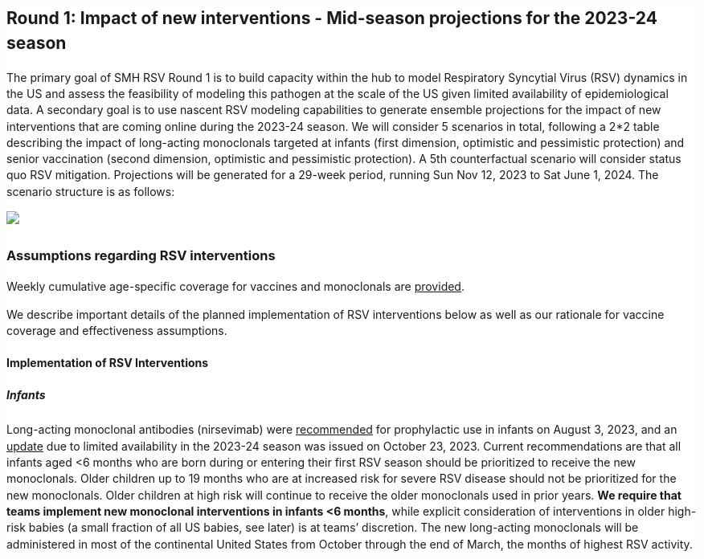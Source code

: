## Round 1: Impact of new interventions - Mid-season projections for the 2023-24 season

The primary goal of SMH RSV Round 1 is to build capacity within the hub to model
Respiratory Syncytial Virus (RSV) dynamics in the US and assess the feasibility
of modeling this pathogen at the scale of the US given limited availability of
epidemiological data. A secondary goal is to use nascent RSV modeling
capabilities to generate ensemble projections for the impact of new
interventions that are coming online during the 2023-24 season. We will
consider 5 scenarios in total, following a 2*2 table describing the impact
of long-acting monoclonals targeted at infants (first dimension, optimistic
and pessimistic protection) and senior vaccination (second dimension,
optimistic and pessimistic protection). A 5th counterfactual scenario will
consider status quo RSV mitigation. Projections will be generated for a
29-week period, running Sun Nov 12, 2023 to Sat June 1, 2024. The scenario
structure is as follows:

<img src= "https://raw.githubusercontent.com/midas-network/rsv-scenario-modeling-hub/main/rounds/round1_viz/rsv_round1.png">

### Assumptions regarding RSV interventions

Weekly cumulative age-specific coverage for vaccines and monoclonals are
[provided](https://github.com/midas-network/rsv-scenario-modeling-hub/blob/main/auxiliary-data/vaccine_coverage/RSV_round1_Coverage_2023_2024.csv).

We describe important details of the planned implementation of RSV
interventions below as well as our rationale for vaccine coverage and
effectiveness assumptions.

#### Implementation of RSV Interventions

##### Infants

Long-acting monoclonal antibodies (nirsevimab) were
[recommended](https://www.cdc.gov/mmwr/volumes/72/wr/mm7234a4.htm)
for prophylactic use in infants on August 3, 2023, and an
[update](https://emergency.cdc.gov/han/2023/han00499.asp#:~:text=In%20the%20context%20of%20limited,risk%20for%20severe%20RSV%20disease)
due to limited availability in the 2023-24 season  was issued on
October 23, 2023. Current recommendations are that all infants aged <6 months
who are born during or entering their first RSV season should be prioritized to
receive the new monoclonals. Older children up to 19 months who are at
increased risk for severe RSV disease should not be prioritized for the new
monoclonals. Older children at high risk will continue to receive the older
monoclonals used in prior years.
**We require that teams implement new monoclonal interventions in infants <6 months**,
while explicit consideration of interventions in older high-risk babies (a
small fraction of all US babies, see later) is at teams’ discretion. The new
long-acting monoclonals will be administered in most of the continental United
States from October through the end of March, the months of highest RSV
activity.
